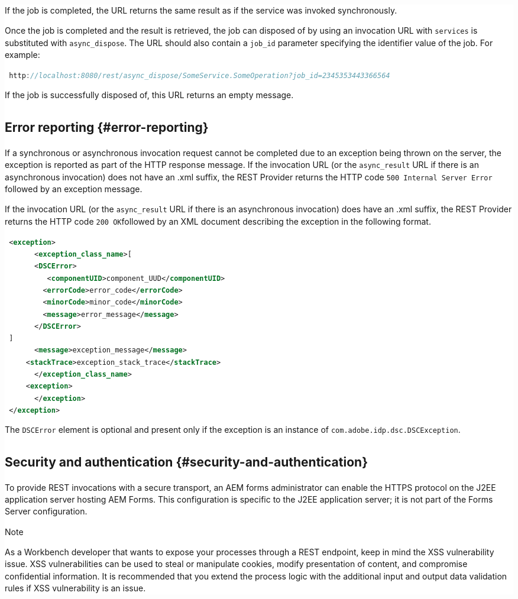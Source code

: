If the job is completed, the URL returns the same result as if the service was invoked synchronously.

Once the job is completed and the result is retrieved, the job can disposed of by using an invocation URL with `services` is substituted with `async_dispose`. The URL should also contain a `job_id` parameter specifying the identifier value of the job. For example:

```java
 http://localhost:8080/rest/async_dispose/SomeService.SomeOperation?job_id=2345353443366564
```

If the job is successfully disposed of, this URL returns an empty message.

## Error reporting {#error-reporting}

If a synchronous or asynchronous invocation request cannot be completed due to an exception being thrown on the server, the exception is reported as part of the HTTP response message. If the invocation URL (or the `async_result` URL if there is an asynchronous invocation) does not have an .xml suffix, the REST Provider returns the HTTP code `500 Internal Server Error` followed by an exception message.

If the invocation URL (or the `async_result` URL if there is an asynchronous invocation) does have an .xml suffix, the REST Provider returns the HTTP code `200 OK`followed by an XML document describing the exception in the following format.

```xml
 <exception>
       <exception_class_name>[
       <DSCError>
          <componentUID>component_UUD</componentUID>
         <errorCode>error_code</errorCode>
         <minorCode>minor_code</minorCode>
         <message>error_message</message>
       </DSCError>
 ]
       <message>exception_message</message>
     <stackTrace>exception_stack_trace</stackTrace>
       </exception_class_name>
     <exception>
       </exception>
 </exception>
```

The `DSCError` element is optional and present only if the exception is an instance of `com.adobe.idp.dsc.DSCException`.

## Security and authentication {#security-and-authentication}

To provide REST invocations with a secure transport, an AEM forms administrator can enable the HTTPS protocol on the J2EE application server hosting AEM Forms. This configuration is specific to the J2EE application server; it is not part of the Forms Server configuration.

>[!NOTE]
>
>As a Workbench developer that wants to expose your processes through a REST endpoint, keep in mind the XSS vulnerability issue. XSS vulnerabilities can be used to steal or manipulate cookies, modify presentation of content, and compromise confidential information. It is recommended that you extend the process logic with the additional input and output data validation rules if XSS vulnerability is an issue.
